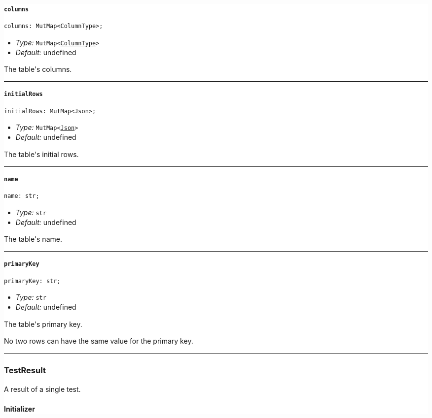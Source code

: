 
**<code>columns</code>**
```wing
columns: MutMap<ColumnType>;
```

- *Type:* <code>MutMap&lt;<a href="#@winglang/sdk.cloud.ColumnType">ColumnType</a>&gt;</code>
- *Default:* undefined

The table's columns.

---

**<code>initialRows</code>**
```wing
initialRows: MutMap<Json>;
```

- *Type:* <code>MutMap&lt;<a href="#@winglang/sdk.std.Json">Json</a>&gt;</code>
- *Default:* undefined

The table's initial rows.

---

**<code>name</code>**
```wing
name: str;
```

- *Type:* <code>str</code>
- *Default:* undefined

The table's name.

---

**<code>primaryKey</code>**
```wing
primaryKey: str;
```

- *Type:* <code>str</code>
- *Default:* undefined

The table's primary key.

No two rows can have the same value for the
primary key.

---

### TestResult <a name="TestResult" id="@winglang/sdk.cloud.TestResult"></a>

A result of a single test.

#### Initializer <a name="Initializer" id="@winglang/sdk.cloud.TestResult.Initializer"></a>
